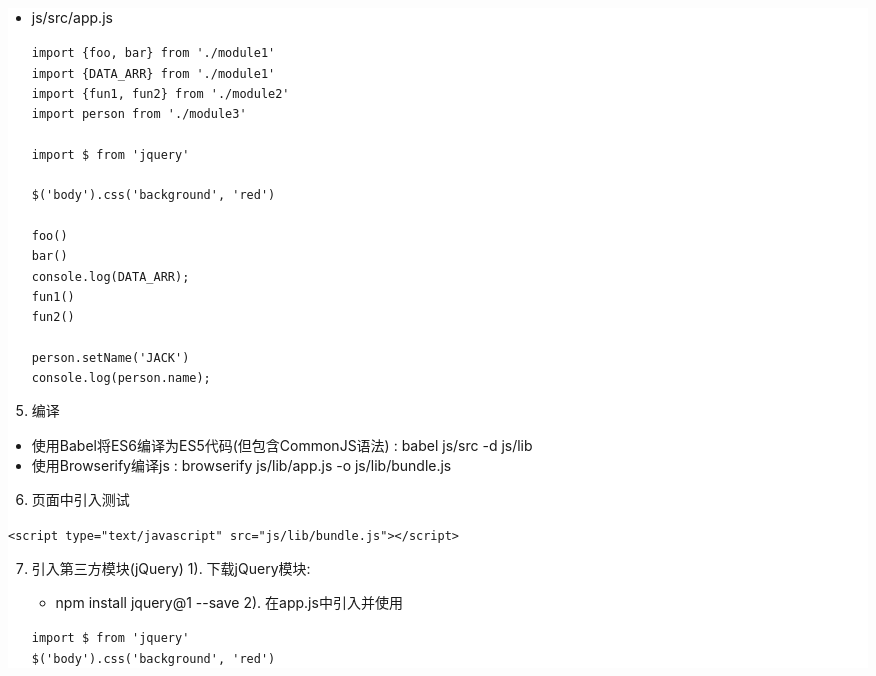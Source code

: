   * js/src/app.js

    ```
    import {foo, bar} from './module1'
    import {DATA_ARR} from './module1'
    import {fun1, fun2} from './module2'
    import person from './module3'
    
    import $ from 'jquery'
    
    $('body').css('background', 'red')
    
    foo()
    bar()
    console.log(DATA_ARR);
    fun1()
    fun2()
    
    person.setName('JACK')
    console.log(person.name);
    ```

5. 编译

  * 使用Babel将ES6编译为ES5代码(但包含CommonJS语法) : babel js/src -d js/lib
  * 使用Browserify编译js : browserify js/lib/app.js -o js/lib/bundle.js

6. 页面中引入测试

  ```
<script type="text/javascript" src="js/lib/bundle.js"></script>
  ```

7. 引入第三方模块(jQuery)
   1). 下载jQuery模块: 

   * npm install jquery@1 --save
     2). 在app.js中引入并使用

   ```
   import $ from 'jquery'
   $('body').css('background', 'red')
   ```

















































